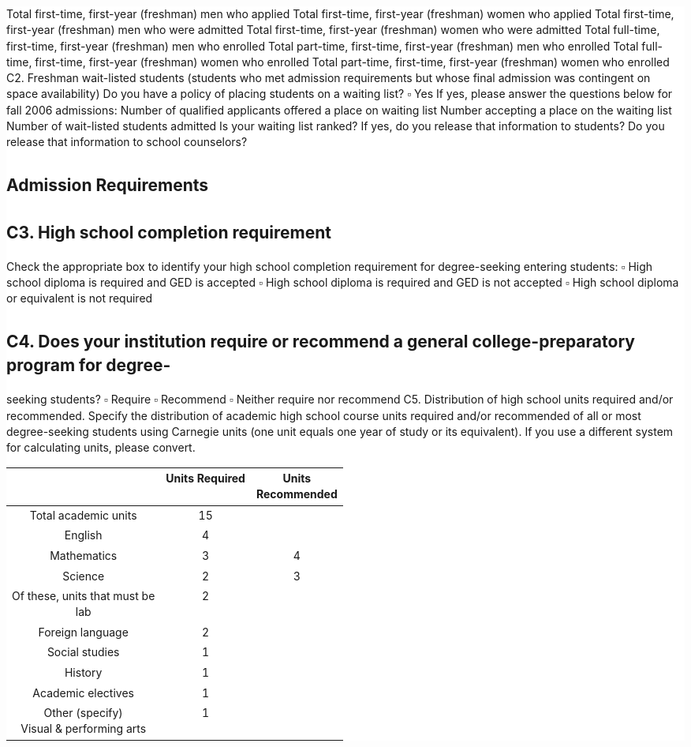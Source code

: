 Total first-time, first-year (freshman) men who applied
Total first-time, first-year (freshman) women who applied
Total first-time, first-year (freshman) men who were admitted
Total first-time, first-year (freshman) women who were admitted
Total full-time, first-time, first-year (freshman) men who enrolled
Total part-time, first-time, first-year (freshman) men who enrolled
Total full-time, first-time, first-year (freshman) women who enrolled
Total part-time, first-time, first-year (freshman) women who enrolled
C2. Freshman wait-listed students (students who met admission requirements but whose final admission was contingent on space availability)
Do you have a policy of placing students on a waiting list? $\square$ Yes
If yes, please answer the questions below for fall 2006 admissions:
Number of qualified applicants offered a place on waiting list
Number accepting a place on the waiting list
Number of wait-listed students admitted
Is your waiting list ranked?
If yes, do you release that information to students?
Do you release that information to school counselors?

## Admission Requirements

## C3. High school completion requirement

Check the appropriate box to identify your high school completion requirement for degree-seeking entering students:
$\square$ High school diploma is required and GED is accepted
$\square$ High school diploma is required and GED is not accepted
$\square$ High school diploma or equivalent is not required

## C4. Does your institution require or recommend a general college-preparatory program for degree-

seeking students?
$\square$ Require
$\square$ Recommend
$\square$ Neither require nor recommend
C5. Distribution of high school units required and/or recommended. Specify the distribution of academic high school course units required and/or recommended of all or most degree-seeking students using Carnegie units (one unit equals one year of study or its equivalent). If you use a different system for calculating units, please convert.

|  | Units Required | Units <br> Recommended |
| :--: | :--: | :--: |
| Total academic units | 15 |  |
| English | 4 |  |
| Mathematics | 3 | 4 |
| Science | 2 | 3 |
| Of these, units that must be <br> lab | 2 |  |
| Foreign language | 2 |  |
| Social studies | 1 |  |
| History | 1 |  |
| Academic electives | 1 |  |
| Other (specify) <br> Visual \& performing arts | 1 |  |
